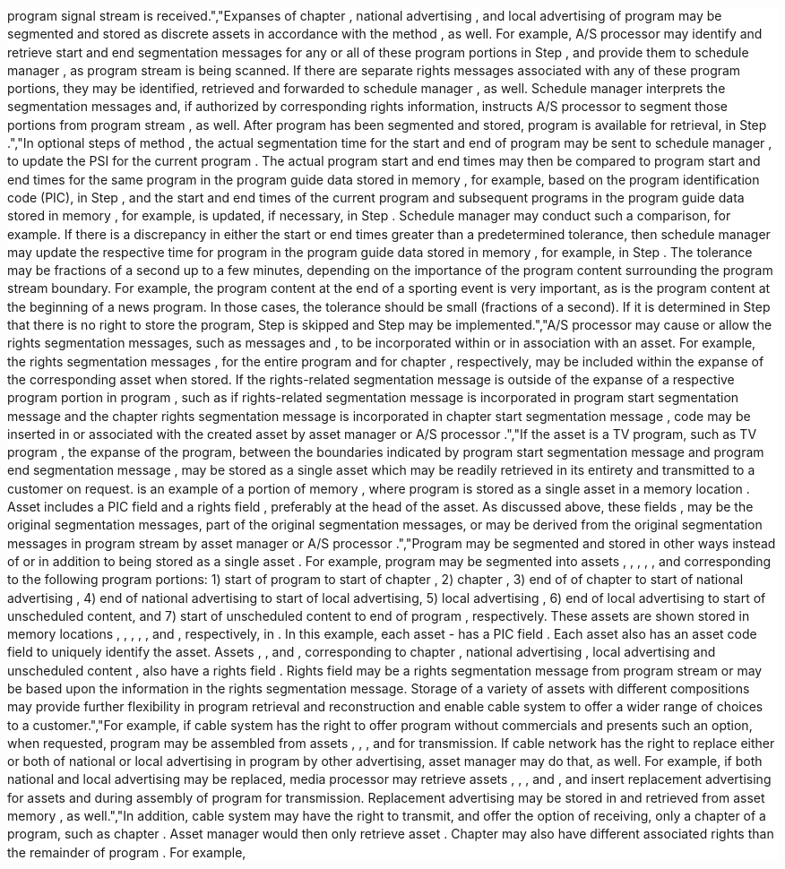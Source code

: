 program signal stream  is received.","Expanses of chapter , national advertising , and local advertising  of program  may be segmented and stored as discrete assets in accordance with the method , as well. For example, A\/S processor  may identify and retrieve start and end segmentation messages for any or all of these program portions in Step , and provide them to schedule manager , as program stream  is being scanned. If there are separate rights messages associated with any of these program portions, they may be identified, retrieved and forwarded to schedule manager , as well. Schedule manager  interprets the segmentation messages and, if authorized by corresponding rights information, instructs A\/S processor  to segment those portions from program stream , as well. After program  has been segmented and stored, program  is available for retrieval, in Step .","In optional steps of method , the actual segmentation time for the start and end of program  may be sent to schedule manager , to update the PSI for the current program . The actual program start and end times may then be compared to program start and end times for the same program in the program guide data stored in memory , for example, based on the program identification code (PIC), in Step , and the start and end times of the current program and subsequent programs in the program guide data stored in memory , for example, is updated, if necessary, in Step . Schedule manager  may conduct such a comparison, for example. If there is a discrepancy in either the start or end times greater than a predetermined tolerance, then schedule manager  may update the respective time for program  in the program guide data stored in memory , for example, in Step . The tolerance may be fractions of a second up to a few minutes, depending on the importance of the program content surrounding the program stream boundary. For example, the program content at the end of a sporting event is very important, as is the program content at the beginning of a news program. In those cases, the tolerance should be small (fractions of a second). If it is determined in Step  that there is no right to store the program, Step  is skipped and Step  may be implemented.","A\/S processor  may cause or allow the rights segmentation messages, such as messages  and , to be incorporated within or in association with an asset. For example, the rights segmentation messages ,  for the entire program  and for chapter , respectively, may be included within the expanse of the corresponding asset when stored. If the rights-related segmentation message is outside of the expanse of a respective program portion in program , such as if rights-related segmentation message  is incorporated in program start segmentation message  and the chapter rights segmentation message  is incorporated in chapter start segmentation message , code may be inserted in or associated with the created asset by asset manager  or A\/S processor .","If the asset is a TV program, such as TV program , the expanse of the program, between the boundaries indicated by program start segmentation message  and program end segmentation message , may be stored as a single asset which may be readily retrieved in its entirety and transmitted to a customer on request.  is an example of a portion of memory , where program  is stored as a single asset  in a memory location . Asset  includes a PIC field  and a rights field , preferably at the head of the asset. As discussed above, these fields ,  may be the original segmentation messages, part of the original segmentation messages, or may be derived from the original segmentation messages in program stream  by asset manager  or A\/S processor .","Program  may be segmented and stored in other ways instead of or in addition to being stored as a single asset . For example, program  may be segmented into assets , , , , ,  and  corresponding to the following program portions: 1) start of program  to start of chapter , 2) chapter , 3) end of of chapter  to start of national advertising , 4) end of national advertising to start of local advertising, 5) local advertising , 6) end of local advertising to start of unscheduled content, and 7) start of unscheduled content to end of program , respectively. These assets are shown stored in memory locations , , , , ,  and , respectively, in . In this example, each asset - has a PIC field . Each asset also has an asset code field  to uniquely identify the asset. Assets , ,  and , corresponding to chapter , national advertising , local advertising  and unscheduled content , also have a rights field . Rights field  may be a rights segmentation message from program stream  or may be based upon the information in the rights segmentation message. Storage of a variety of assets with different compositions may provide further flexibility in program retrieval and reconstruction and enable cable system  to offer a wider range of choices to a customer.","For example, if cable system  has the right to offer program  without commercials and presents such an option, when requested, program  may be assembled from assets , , ,  and  for transmission. If cable network  has the right to replace either or both of national or local advertising in program  by other advertising, asset manager  may do that, as well. For example, if both national and local advertising may be replaced, media processor  may retrieve assets , , ,  and , and insert replacement advertising for assets  and  during assembly of program  for transmission. Replacement advertising may be stored in and retrieved from asset memory , as well.","In addition, cable system  may have the right to transmit, and offer the option of receiving, only a chapter of a program, such as chapter . Asset manager  would then only retrieve asset . Chapter  may also have different associated rights than the remainder of program . For example,